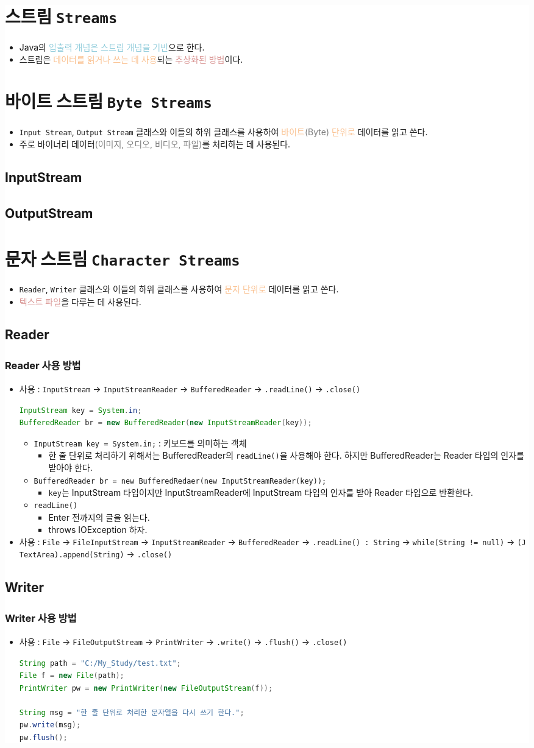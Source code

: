 # 스트림 `Streams`
- Java의 <font color="#92cddc">입출력 개념은 스트림 개념을 기반</font>으로 한다.
- 스트림은 <font color="#fac08f">데이터를 읽거나 쓰는 데 사용</font>되는 <font color="#d99694">추상화된 방법</font>이다.
# 바이트 스트림 `Byte Streams`
- `Input Stream`, `Output Stream` 클래스와 이들의 하위 클래스를 사용하여 <font color="#fac08f">바이트</font><font color="#7f7f7f">(Byte)</font> <font color="#fac08f">단위로</font> 데이터를 읽고 쓴다.
- 주로 바이너리 데이터<font color="#7f7f7f">(이미지, 오디오, 비디오, 파일)</font>를 처리하는 데 사용된다.
## InputStream
## OutputStream
# 문자 스트림 `Character Streams`
- `Reader`, `Writer` 클래스와 이들의 하위 클래스를 사용하여 <font color="#fac08f">문자 단위로</font> 데이터를 읽고 쓴다.
- <font color="#d99694">텍스트 파일</font>을 다루는 데 사용된다.
## Reader
### Reader 사용 방법
- 사용 : `InputStream` -> `InputStreamReader` -> `BufferedReader` -> `.readLine()` -> `.close()`
	```java
	InputStream key = System.in;
	BufferedReader br = new BufferedReader(new InputStreamReader(key));
	```
	- `InputStream key = System.in;` : 키보드를 의미하는 객체
		- 한 줄 단위로 처리하기 위해서는 BufferedReader의 `readLine()`을 사용해야 한다. 하지만 BufferedReader는 Reader 타입의 인자를 받아야 한다.
	- `BufferedReader br = new BufferedRedaer(new InputStreamReader(key));`
		- `key`는 InputStream 타입이지만 InputStreamReader에 InputStream 타입의 인자를 받아 Reader 타입으로 반환한다.
	- `readLine()`
		- Enter 전까지의 글을 읽는다.
		- throws IOException 하자.
- 사용 : `File` -> `FileInputStream` -> `InputStreamReader` -> `BufferedReader` -> `.readLine() : String` -> `while(String != null)` -> `(JTextArea).append(String)` -> `.close()`
## Writer
### Writer 사용 방법
- 사용 : `File` -> `FileOutputStream` -> `PrintWriter` -> `.write()` -> `.flush()` -> `.close()`
	```java
	String path = "C:/My_Study/test.txt";
	File f = new File(path);
	PrintWriter pw = new PrintWriter(new FileOutputStream(f));
	
	String msg = "한 줄 단위로 처리한 문자열을 다시 쓰기 한다.";
	pw.write(msg);
	pw.flush();
	
